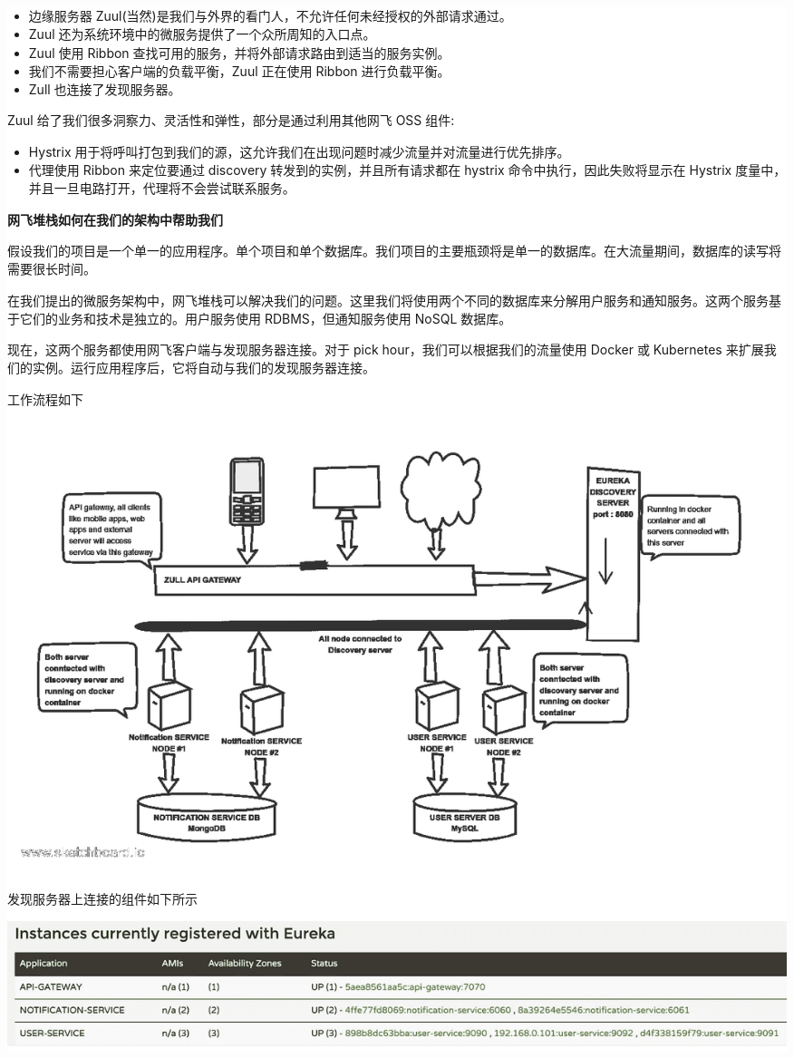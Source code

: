 *   边缘服务器 Zuul(当然)是我们与外界的看门人，不允许任何未经授权的外部请求通过。
*   Zuul 还为系统环境中的微服务提供了一个众所周知的入口点。
*   Zuul 使用 Ribbon 查找可用的服务，并将外部请求路由到适当的服务实例。
*   我们不需要担心客户端的负载平衡，Zuul 正在使用 Ribbon 进行负载平衡。
*   Zull 也连接了发现服务器。

Zuul 给了我们很多洞察力、灵活性和弹性，部分是通过利用其他网飞 OSS 组件:

*   Hystrix 用于将呼叫打包到我们的源，这允许我们在出现问题时减少流量并对流量进行优先排序。
*   代理使用 Ribbon 来定位要通过 discovery 转发到的实例，并且所有请求都在 hystrix 命令中执行，因此失败将显示在 Hystrix 度量中，并且一旦电路打开，代理将不会尝试联系服务。

**网飞堆栈如何在我们的架构中帮助我们**

假设我们的项目是一个单一的应用程序。单个项目和单个数据库。我们项目的主要瓶颈将是单一的数据库。在大流量期间，数据库的读写将需要很长时间。

在我们提出的微服务架构中，网飞堆栈可以解决我们的问题。这里我们将使用两个不同的数据库来分解用户服务和通知服务。这两个服务基于它们的业务和技术是独立的。用户服务使用 RDBMS，但通知服务使用 NoSQL 数据库。

现在，这两个服务都使用网飞客户端与发现服务器连接。对于 pick hour，我们可以根据我们的流量使用 Docker 或 Kubernetes 来扩展我们的实例。运行应用程序后，它将自动与我们的发现服务器连接。

工作流程如下

![](img/a431bbd57f5d1b3ecf826cb5bcd0fd6f.png)

发现服务器上连接的组件如下所示

![](img/3020e36bc35e82979d0b6a9db17097b0.png)

